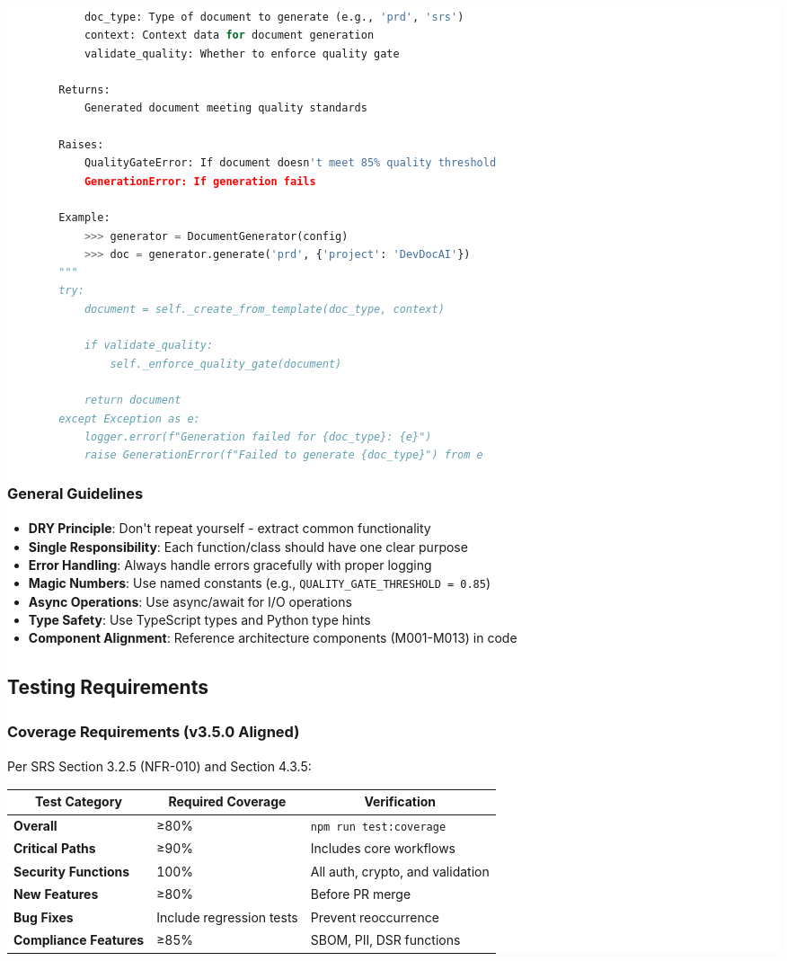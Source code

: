 ```python
            doc_type: Type of document to generate (e.g., 'prd', 'srs')
            context: Context data for document generation
            validate_quality: Whether to enforce quality gate
            
        Returns:
            Generated document meeting quality standards
            
        Raises:
            QualityGateError: If document doesn't meet 85% quality threshold
            GenerationError: If generation fails
            
        Example:
            >>> generator = DocumentGenerator(config)
            >>> doc = generator.generate('prd', {'project': 'DevDocAI'})
        """
        try:
            document = self._create_from_template(doc_type, context)
            
            if validate_quality:
                self._enforce_quality_gate(document)
                
            return document
        except Exception as e:
            logger.error(f"Generation failed for {doc_type}: {e}")
            raise GenerationError(f"Failed to generate {doc_type}") from e
```

### General Guidelines

- **DRY Principle**: Don't repeat yourself - extract common functionality
- **Single Responsibility**: Each function/class should have one clear purpose
- **Error Handling**: Always handle errors gracefully with proper logging
- **Magic Numbers**: Use named constants (e.g., `QUALITY_GATE_THRESHOLD = 0.85`)
- **Async Operations**: Use async/await for I/O operations
- **Type Safety**: Use TypeScript types and Python type hints
- **Component Alignment**: Reference architecture components (M001-M013) in code

## Testing Requirements

### Coverage Requirements (v3.5.0 Aligned)

Per SRS Section 3.2.5 (NFR-010) and Section 4.3.5:

| Test Category | Required Coverage | Verification |
|---------------|------------------|--------------|
| **Overall** | ≥80% | `npm run test:coverage` |
| **Critical Paths** | ≥90% | Includes core workflows |
| **Security Functions** | 100% | All auth, crypto, and validation |
| **New Features** | ≥80% | Before PR merge |
| **Bug Fixes** | Include regression tests | Prevent reoccurrence |
| **Compliance Features** | ≥85% | SBOM, PII, DSR functions |
